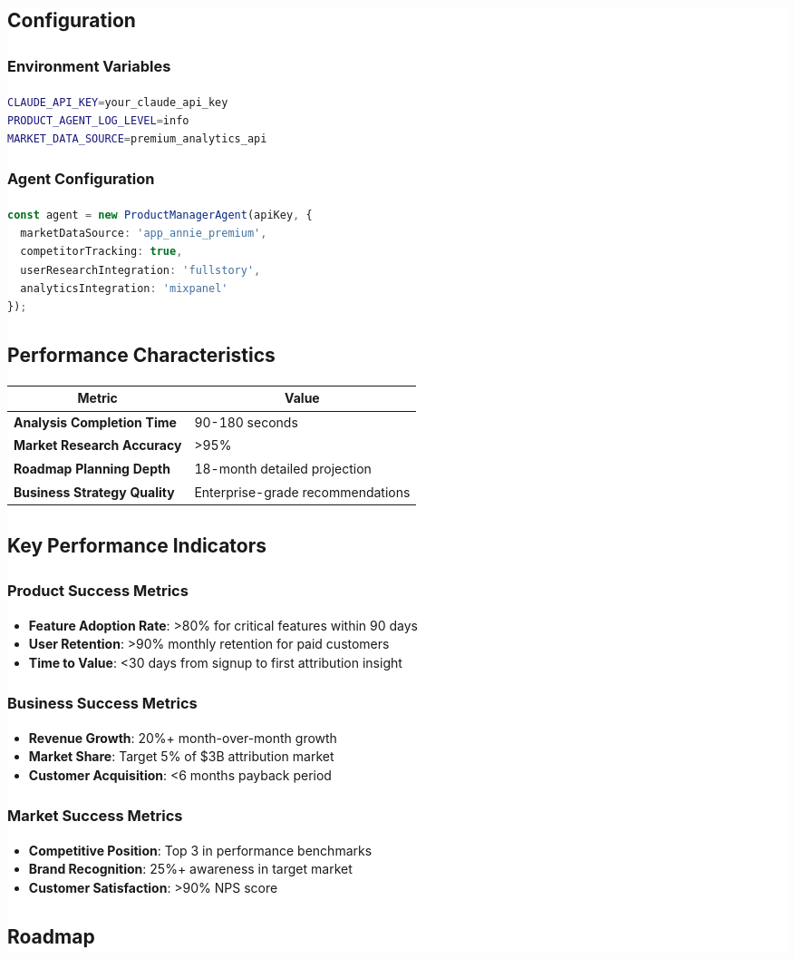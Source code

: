 ## Configuration

### Environment Variables
```bash
CLAUDE_API_KEY=your_claude_api_key
PRODUCT_AGENT_LOG_LEVEL=info
MARKET_DATA_SOURCE=premium_analytics_api
```

### Agent Configuration
```typescript
const agent = new ProductManagerAgent(apiKey, {
  marketDataSource: 'app_annie_premium',
  competitorTracking: true,
  userResearchIntegration: 'fullstory',
  analyticsIntegration: 'mixpanel'
});
```

## Performance Characteristics

| Metric | Value |
|--------|-------|
| **Analysis Completion Time** | 90-180 seconds |
| **Market Research Accuracy** | >95% |
| **Roadmap Planning Depth** | 18-month detailed projection |
| **Business Strategy Quality** | Enterprise-grade recommendations |

## Key Performance Indicators

### Product Success Metrics
- **Feature Adoption Rate**: >80% for critical features within 90 days
- **User Retention**: >90% monthly retention for paid customers
- **Time to Value**: <30 days from signup to first attribution insight

### Business Success Metrics
- **Revenue Growth**: 20%+ month-over-month growth
- **Market Share**: Target 5% of $3B attribution market
- **Customer Acquisition**: <6 months payback period

### Market Success Metrics
- **Competitive Position**: Top 3 in performance benchmarks
- **Brand Recognition**: 25%+ awareness in target market
- **Customer Satisfaction**: >90% NPS score

## Roadmap

